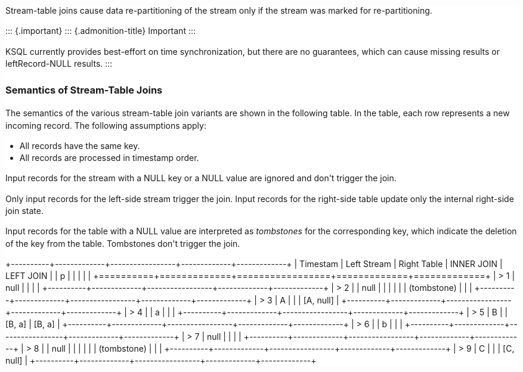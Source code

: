 Stream-table joins cause data re-partitioning of the stream only if the
stream was marked for re-partitioning.

::: {.important}
::: {.admonition-title}
Important
:::

KSQL currently provides best-effort on time synchronization, but there
are no guarantees, which can cause missing results or leftRecord-NULL
results.
:::

### Semantics of Stream-Table Joins

The semantics of the various stream-table join variants are shown in the
following table. In the table, each row represents a new incoming
record. The following assumptions apply:

-   All records have the same key.
-   All records are processed in timestamp order.

Input records for the stream with a NULL key or a NULL value are ignored
and don't trigger the join.

Only input records for the left-side stream trigger the join. Input
records for the right-side table update only the internal right-side
join state.

Input records for the table with a NULL value are interpreted as
*tombstones* for the corresponding key, which indicate the deletion of
the key from the table. Tombstones don't trigger the join.

+----------+-------------+-----------------+-------------+-------------+
| Timestam | Left Stream | Right Table     | INNER JOIN  | LEFT JOIN   |
| p        |             |                 |             |             |
+==========+=============+=================+=============+=============+
| > 1      | null        |                 |             |             |
+----------+-------------+-----------------+-------------+-------------+
| > 2      |             | null            |             |             |
|          |             | (tombstone)     |             |             |
+----------+-------------+-----------------+-------------+-------------+
| > 3      | A           |                 |             | \[A, null\] |
+----------+-------------+-----------------+-------------+-------------+
| > 4      |             | a               |             |             |
+----------+-------------+-----------------+-------------+-------------+
| > 5      | B           |                 | \[B, a\]    | \[B, a\]    |
+----------+-------------+-----------------+-------------+-------------+
| > 6      |             | b               |             |             |
+----------+-------------+-----------------+-------------+-------------+
| > 7      | null        |                 |             |             |
+----------+-------------+-----------------+-------------+-------------+
| > 8      |             | null            |             |             |
|          |             | (tombstone)     |             |             |
+----------+-------------+-----------------+-------------+-------------+
| > 9      | C           |                 |             | \[C, null\] |
+----------+-------------+-----------------+-------------+-------------+